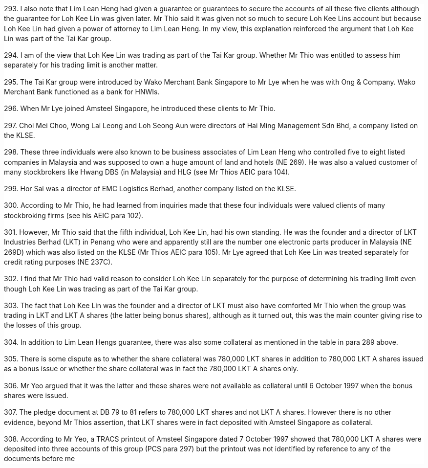 293\. I also note that Lim Lean Heng had given a guarantee or guarantees to secure the accounts of all these five clients although the guarantee for Loh Kee Lin was given later. Mr Thio said it was given not so much to secure Loh Kee Lins account but because Loh Kee Lin had given a power of attorney to Lim Lean Heng. In my view, this explanation reinforced the argument that Loh Kee Lin was part of the Tai Kar group. 

294\. I am of the view that Loh Kee Lin was trading as part of the Tai Kar group. Whether Mr Thio was entitled to assess him separately for his trading limit is another matter. 

295\. The Tai Kar group were introduced by Wako Merchant Bank Singapore to Mr Lye when he was with Ong & Company. Wako Merchant Bank functioned as a bank for HNWIs. 

296\. When Mr Lye joined Amsteel Singapore, he introduced these clients to Mr Thio. 

297\. Choi Mei Choo, Wong Lai Leong and Loh Seong Aun were directors of Hai Ming Management Sdn Bhd, a company listed on the KLSE. 

298\. These three individuals were also known to be business associates of Lim Lean Heng who controlled five to eight listed companies in Malaysia and was supposed to own a huge amount of land and hotels (NE 269). He was also a valued customer of many stockbrokers like Hwang DBS (in Malaysia) and HLG (see Mr Thios AEIC para 104). 

299\. Hor Sai was a director of EMC Logistics Berhad, another company listed on the KLSE. 

300\. According to Mr Thio, he had learned from inquiries made that these four individuals were valued clients of many stockbroking firms (see his AEIC para 102). 

301\. However, Mr Thio said that the fifth individual, Loh Kee Lin, had his own standing. He was the founder and a director of LKT Industries Berhad (LKT) in Penang who were and apparently still are the number one electronic parts producer in Malaysia (NE 269D) which was also listed on the KLSE (Mr Thios AEIC para 105). Mr Lye agreed that Loh Kee Lin was treated separately for credit rating purposes (NE 237C). 

302\. I find that Mr Thio had valid reason to consider Loh Kee Lin separately for the purpose of determining his trading limit even though Loh Kee Lin was trading as part of the Tai Kar group. 

303\. The fact that Loh Kee Lin was the founder and a director of LKT must also have comforted Mr Thio when the group was trading in LKT and LKT A shares (the latter being bonus shares), although as it turned out, this was the main counter giving rise to the losses of this group. 


304\. In addition to Lim Lean Hengs guarantee, there was also some collateral as mentioned in the table in para 289 above. 

305\. There is some dispute as to whether the share collateral was 780,000 LKT shares in addition to 780,000 LKT A shares issued as a bonus issue or whether the share collateral was in fact the 780,000 LKT A shares only. 

306\. Mr Yeo argued that it was the latter and these shares were not available as collateral until 6 October 1997 when the bonus shares were issued. 

307\. The pledge document at DB 79 to 81 refers to 780,000 LKT shares and not LKT A shares. However there is no other evidence, beyond Mr Thios assertion, that LKT shares were in fact deposited with Amsteel Singapore as collateral. 

308\. According to Mr Yeo, a TRACS printout of Amsteel Singapore dated 7 October 1997 showed that 780,000 LKT A shares were deposited into three accounts of this group (PCS para 297) but the printout was not identified by reference to any of the documents before me 
